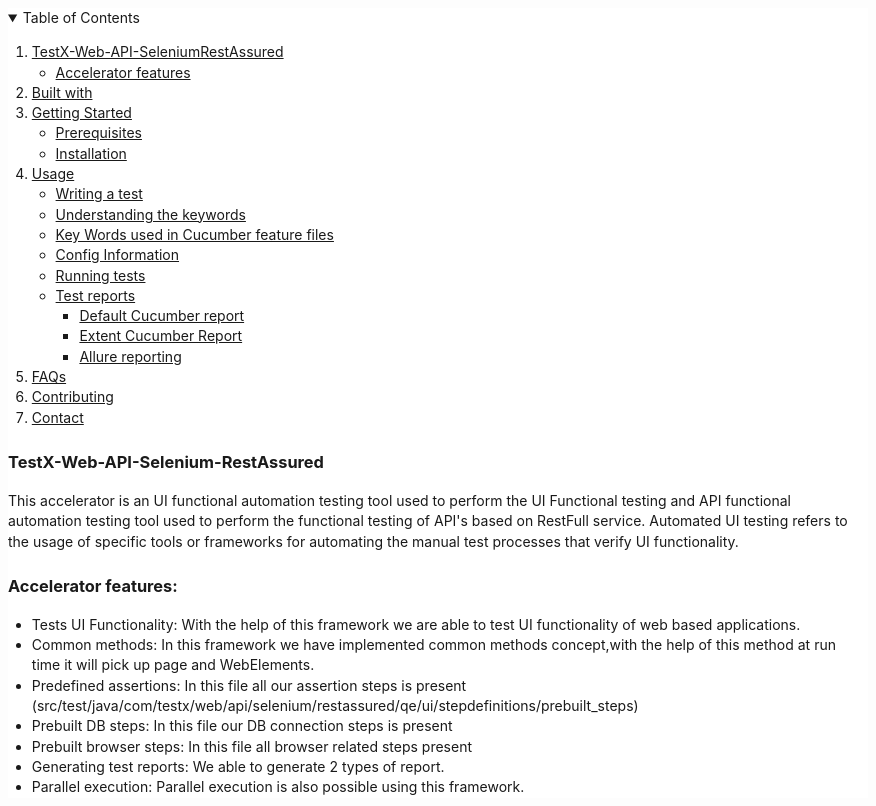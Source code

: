 
<details open="open">
  <summary>Table of Contents</summary>
  <ol>
    <li>
      <a href="#ABOUT THE PROJECT">TestX-Web-API-SeleniumRestAssured</a>
      <ul>
        <li><a href="accelerator-features">Accelerator features</a></li>
      </ul>
    </li>
    <li>
      <a href="built-with">Built with</a>
    </li>
    <li>
      <a href="#getting-started">Getting Started</a>
      	<ul>
        		<li><a href="prerequisites">Prerequisites</a></li> 
        		<li><a href="installation">Installation</a></li>       
        </ul>
    </li>
    <li>
    <a href="usage">Usage</a>
        <ul>
            <li><a href="writing-a-test">Writing a test</a></li>
            <li><a href="sample-feature-file-to-understand-the-keywords"> Understanding the keywords</a></li>
            <li><a href="#key-words-used-in-cucumber-feature-files">Key Words used in Cucumber feature files</a></li>
             <li><a href="#configuration">Config Information</a></li>           
             <li><a href="#running-tests">Running tests</a></li>
            <li><a href="#test-reports">Test reports</a>
                <ul>
                <li><a href="#default-cucumber-report">Default Cucumber report</a>
                <li><a href="#extent-cucumber-report">Extent Cucumber Report</a>
                <li><a href="#allure-reporting">Allure reporting</a>
                </ul>
            </li>
        </ul>
    </li>
    <li><a href="#faq">FAQs</a></li>
    <li><a href="#contributing">Contributing</a></li>
    <li><a href="#contact">Contact</a></li>
  </ol>
</details>


### **TestX-Web-API-Selenium-RestAssured**

This accelerator is an UI functional automation testing tool used to perform the UI Functional testing and API functional automation testing tool used to perform the functional testing of API's based on RestFull service.
Automated UI testing refers to the usage of specific tools or frameworks for automating the manual test processes that verify UI functionality.
### **Accelerator features:**
- Tests UI Functionality: With the help of this framework we are able to test UI functionality of web based applications.
- Common methods: In this framework we have implemented common methods concept,with the help of this method at run time it will pick up page and WebElements.
- Predefined assertions: In this file all our assertion steps is present (src/test/java/com/testx/web/api/selenium/restassured/qe/ui/stepdefinitions/prebuilt_steps)
- Prebuilt DB steps: In this file our DB connection steps is present
- Prebuilt browser steps: In this file all browser related steps present
- Generating test reports: We able to generate 2 types of report.
- Parallel execution: Parallel execution is also possible using this framework.
